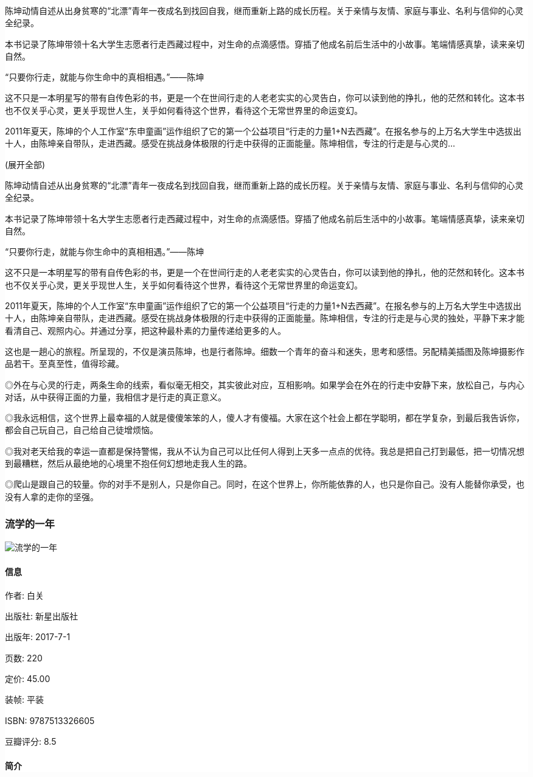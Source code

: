 陈坤动情自述从出身贫寒的“北漂”青年一夜成名到找回自我，继而重新上路的成长历程。关于亲情与友情、家庭与事业、名利与信仰的心灵全纪录。

本书记录了陈坤带领十名大学生志愿者行走西藏过程中，对生命的点滴感悟。穿插了他成名前后生活中的小故事。笔端情感真挚，读来亲切自然。

“只要你行走，就能与你生命中的真相相遇。”——陈坤

这不只是一本明星写的带有自传色彩的书，更是一个在世间行走的人老老实实的心灵告白，你可以读到他的挣扎，他的茫然和转化。这本书也不仅关乎心灵，更关乎现世人生，关乎如何看待这个世界，看待这个无常世界里的命运变幻。

2011年夏天，陈坤的个人工作室“东申童画”运作组织了它的第一个公益项目“行走的力量1+N去西藏”。在报名参与的上万名大学生中选拔出十人，由陈坤亲自带队，走进西藏。感受在挑战身体极限的行走中获得的正面能量。陈坤相信，专注的行走是与心灵的...

(展开全部)

陈坤动情自述从出身贫寒的“北漂”青年一夜成名到找回自我，继而重新上路的成长历程。关于亲情与友情、家庭与事业、名利与信仰的心灵全纪录。

本书记录了陈坤带领十名大学生志愿者行走西藏过程中，对生命的点滴感悟。穿插了他成名前后生活中的小故事。笔端情感真挚，读来亲切自然。

“只要你行走，就能与你生命中的真相相遇。”——陈坤

这不只是一本明星写的带有自传色彩的书，更是一个在世间行走的人老老实实的心灵告白，你可以读到他的挣扎，他的茫然和转化。这本书也不仅关乎心灵，更关乎现世人生，关乎如何看待这个世界，看待这个无常世界里的命运变幻。

2011年夏天，陈坤的个人工作室“东申童画”运作组织了它的第一个公益项目“行走的力量1+N去西藏”。在报名参与的上万名大学生中选拔出十人，由陈坤亲自带队，走进西藏。感受在挑战身体极限的行走中获得的正面能量。陈坤相信，专注的行走是与心灵的独处，平静下来才能看清自己、观照内心。并通过分享，把这种最朴素的力量传递给更多的人。

这也是一趟心的旅程。所呈现的，不仅是演员陈坤，也是行者陈坤。细数一个青年的奋斗和迷失，思考和感悟。另配精美插图及陈坤摄影作品若干。至真至性，值得珍藏。

◎外在与心灵的行走，两条生命的线索，看似毫无相交，其实彼此对应，互相影响。如果学会在外在的行走中安静下来，放松自己，与内心对话，从中获得正面的力量，我相信才是行走的真正意义。

◎我永远相信，这个世界上最幸福的人就是傻傻笨笨的人，傻人才有傻福。大家在这个社会上都在学聪明，都在学复杂，到最后我告诉你，都会自己玩自己，自己给自己徒增烦恼。

◎我对老天给我的幸运一直都是保持警惕，我从不认为自己可以比任何人得到上天多一点点的优待。我总是把自己打到最低，把一切情况想到最糟糕，然后从最绝地的心境里不抱任何幻想地走我人生的路。

◎爬山是跟自己的较量。你的对手不是别人，只是你自己。同时，在这个世界上，你所能依靠的人，也只是你自己。没有人能替你承受，也没有人拿的走你的坚强。



### 流学的一年

![流学的一年](https://img3.doubanio.com/view/subject/l/public/s29482391.jpg)

#### 信息

作者: 白关 

出版社: 新星出版社 

出版年: 2017-7-1 

页数: 220 

定价: 45.00 

装帧: 平装 

ISBN: 9787513326605

豆瓣评分: 8.5

#### 简介
